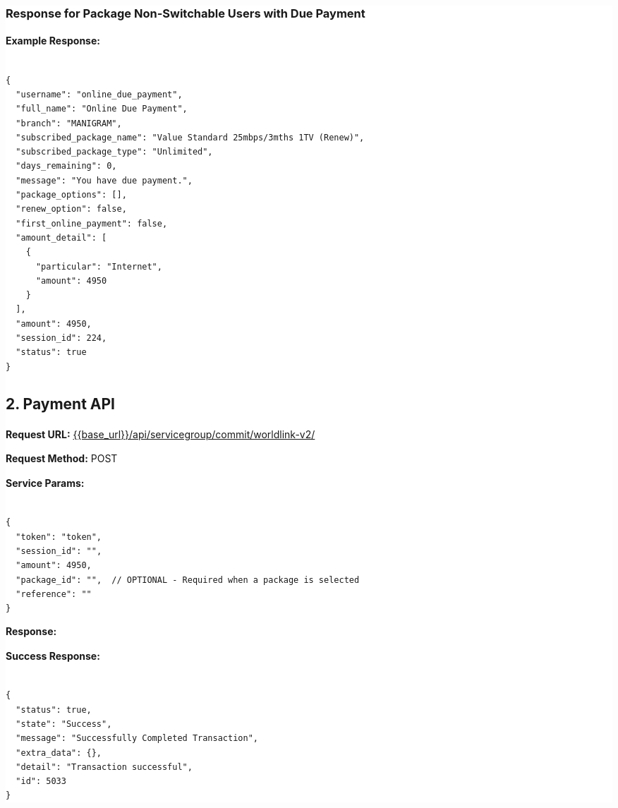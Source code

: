 ### Response for Package Non-Switchable Users with Due Payment

**Example Response:**

<pre><code class="json">
{  
  "username": "online_due_payment",  
  "full_name": "Online Due Payment",  
  "branch": "MANIGRAM",  
  "subscribed_package_name": "Value Standard 25mbps/3mths 1TV (Renew)",  
  "subscribed_package_type": "Unlimited",  
  "days_remaining": 0,  
  "message": "You have due payment.",  
  "package_options": [],  
  "renew_option": false,  
  "first_online_payment": false,  
  "amount_detail": [  
    {  
      "particular": "Internet",  
      "amount": 4950  
    }  
  ],  
  "amount": 4950,  
  "session_id": 224,  
  "status": true  
}
</code></pre>

## 2. Payment API

**Request URL:** [{{base_url}}/api/servicegroup/commit/worldlink-v2/](https://khalti.com/api/v2/service/use/bus-sewa/search/api/servicegroup/commit/worldlink-v2/)

**Request Method:** POST

**Service Params:**

<pre><code class="json">
{ 
  "token": "token", 
  "session_id": "<session_id from detail step>", 
  "amount": 4950,  
  "package_id": "<Package Id from the detail step>",  // OPTIONAL - Required when a package is selected  
  "reference": "<unique reference id>" 
}
</code></pre>

**Response:**

**Success Response:**

<pre><code class="json">
{  
  "status": true,  
  "state": "Success",  
  "message": "Successfully Completed Transaction",  
  "extra_data": {},  
  "detail": "Transaction successful",  
  "id": 5033  
}
</code></pre>
